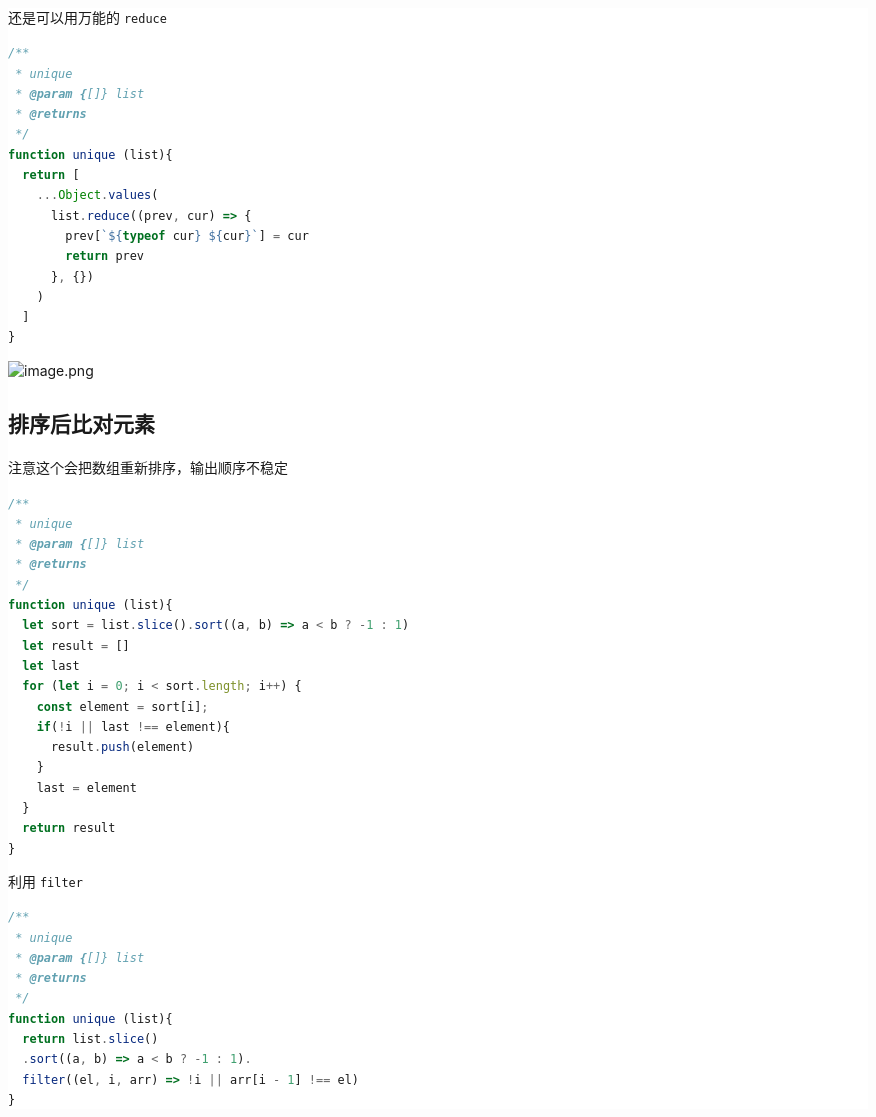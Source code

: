 还是可以用万能的 `reduce` 

```js
/**
 * unique
 * @param {[]} list 
 * @returns 
 */
function unique (list){
  return [
    ...Object.values(
      list.reduce((prev, cur) => {
        prev[`${typeof cur} ${cur}`] = cur
        return prev
      }, {})
    )
  ]
}
```

![image.png](https://p9-juejin.byteimg.com/tos-cn-i-k3u1fbpfcp/409094868cbb4ca0ae8a56d5c04365eb~tplv-k3u1fbpfcp-watermark.image?)

## 排序后比对元素

注意这个会把数组重新排序，输出顺序不稳定

```js
/**
 * unique
 * @param {[]} list 
 * @returns 
 */
function unique (list){
  let sort = list.slice().sort((a, b) => a < b ? -1 : 1)
  let result = []
  let last
  for (let i = 0; i < sort.length; i++) {
    const element = sort[i];
    if(!i || last !== element){
      result.push(element)
    }
    last = element
  }
  return result
}
```

利用 `filter`

```js
/**
 * unique
 * @param {[]} list 
 * @returns 
 */
function unique (list){
  return list.slice()
  .sort((a, b) => a < b ? -1 : 1).
  filter((el, i, arr) => !i || arr[i - 1] !== el)
}
```

